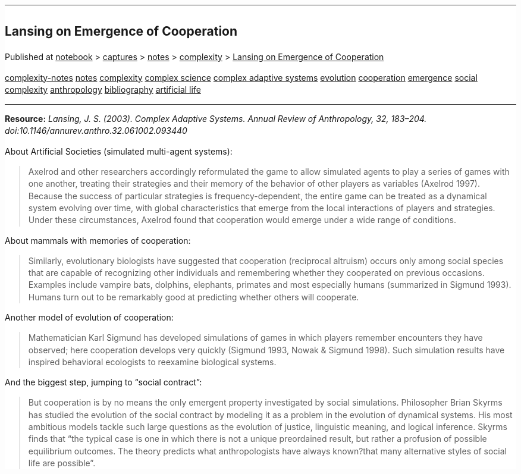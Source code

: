 
 --- 


## Lansing on Emergence of Cooperation

 Published at [notebook](../content/notebook.md) > [captures](../content/notebook/captures.md) > [notes](../content/notebook/captures/notes.md) > [complexity](../content/notebook/captures/notes/complexity.md) >  [Lansing on Emergence of Cooperation](../content/notebook/captures/notes/complexity/complex-science-note-6.md)



  <a class="tag" href="#!tags/complexity-notes.md">complexity-notes</a>  <a class="tag" href="#!tags/notes.md">notes</a>  <a class="tag" href="#!tags/complexity.md">complexity</a>  <a class="tag" href="#!tags/complex science.md">complex science</a>  <a class="tag" href="#!tags/complex adaptive systems.md">complex adaptive systems</a>  <a class="tag" href="#!tags/evolution.md">evolution</a>  <a class="tag" href="#!tags/cooperation.md">cooperation</a>  <a class="tag" href="#!tags/emergence.md">emergence</a>  <a class="tag" href="#!tags/social complexity.md">social complexity</a>  <a class="tag" href="#!tags/anthropology.md">anthropology</a>  <a class="tag" href="#!tags/bibliography.md">bibliography</a>  <a class="tag" href="#!tags/artificial life.md">artificial life</a>

  --- 


**Resource:** *Lansing, J. S. (2003). Complex Adaptive Systems. Annual Review of Anthropology, 32, 183–204. doi:10.1146/annurev.anthro.32.061002.093440*

About Artificial Societies (simulated multi-agent systems):

> Axelrod and other researchers accordingly reformulated the game to allow simulated agents to play a series of games with one another, treating their strategies and their memory of the behavior of other players as variables (Axelrod 1997). Because the success of particular strategies is frequency-dependent, the entire game can be treated as a dynamical system evolving over time, with global characteristics that emerge from the local interactions of players and strategies. Under these circumstances, Axelrod found that cooperation would emerge under a wide range of conditions.

About mammals with memories of cooperation:

> Similarly, evolutionary biologists have suggested that cooperation (reciprocal altruism) occurs only among social species that are capable of recognizing other individuals and remembering whether they cooperated on previous occasions. Examples include vampire bats, dolphins, elephants, primates and most especially humans (summarized in Sigmund 1993). Humans turn out to be remarkably good at predicting whether others will cooperate.

Another model of evolution of cooperation:

> Mathematician Karl Sigmund has developed simulations of games in which players remember encounters they have observed; here cooperation develops very quickly (Sigmund 1993, Nowak & Sigmund 1998). Such simulation results have inspired behavioral ecologists to reexamine biological systems.

And the biggest step, jumping to “social contract”:

> But cooperation is by no means the only emergent property investigated by social simulations. Philosopher Brian Skyrms has studied the evolution of the social contract by modeling it as a problem in the evolution of dynamical systems. His most ambitious models tackle such large questions as the evolution of justice, linguistic meaning, and logical inference. Skyrms finds that “the typical case is one in which there is not a unique preordained result, but rather a profusion of possible equilibrium outcomes. The theory predicts what anthropologists have always known?that many alternative styles of social life are possible”.
